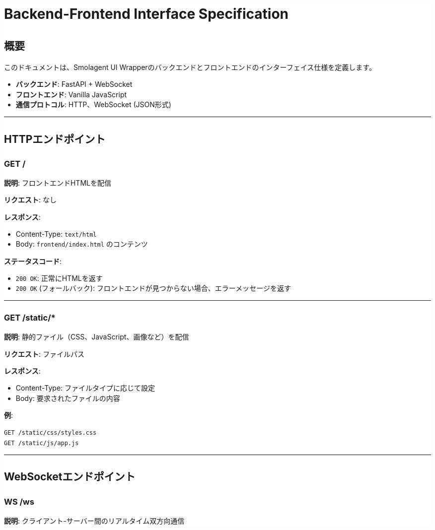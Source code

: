 # Backend-Frontend Interface Specification

## 概要

このドキュメントは、Smolagent UI Wrapperのバックエンドとフロントエンドのインターフェイス仕様を定義します。

- **バックエンド**: FastAPI + WebSocket
- **フロントエンド**: Vanilla JavaScript
- **通信プロトコル**: HTTP、WebSocket (JSON形式)

---

## HTTPエンドポイント

### GET /

**説明**: フロントエンドHTMLを配信

**リクエスト**: なし

**レスポンス**:
- Content-Type: `text/html`
- Body: `frontend/index.html` のコンテンツ

**ステータスコード**:
- `200 OK`: 正常にHTMLを返す
- `200 OK` (フォールバック): フロントエンドが見つからない場合、エラーメッセージを返す

---

### GET /static/*

**説明**: 静的ファイル（CSS、JavaScript、画像など）を配信

**リクエスト**: ファイルパス

**レスポンス**:
- Content-Type: ファイルタイプに応じて設定
- Body: 要求されたファイルの内容

**例**:
```
GET /static/css/styles.css
GET /static/js/app.js
```

---

## WebSocketエンドポイント

### WS /ws

**説明**: クライアント-サーバー間のリアルタイム双方向通信
